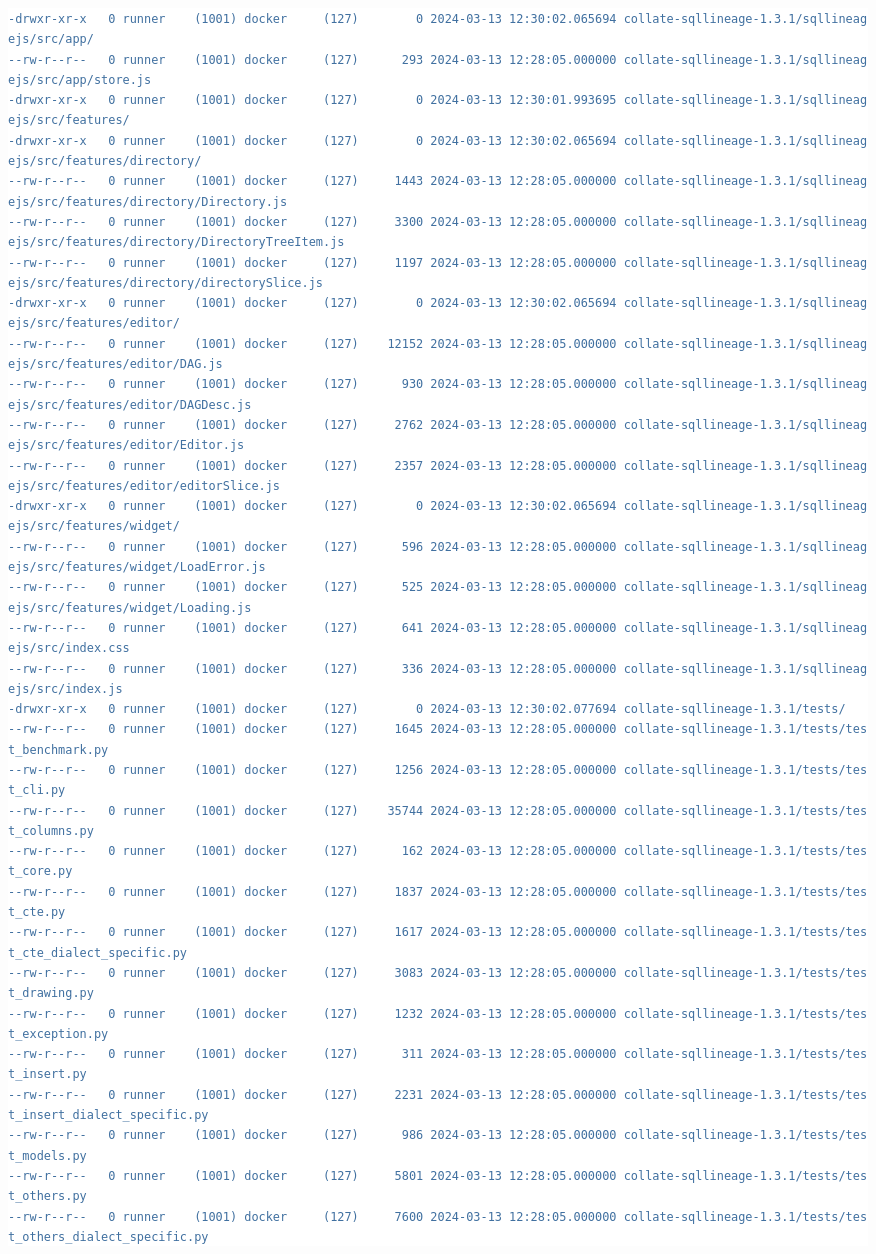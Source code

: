 ```diff
-drwxr-xr-x   0 runner    (1001) docker     (127)        0 2024-03-13 12:30:02.065694 collate-sqllineage-1.3.1/sqllineagejs/src/app/
--rw-r--r--   0 runner    (1001) docker     (127)      293 2024-03-13 12:28:05.000000 collate-sqllineage-1.3.1/sqllineagejs/src/app/store.js
-drwxr-xr-x   0 runner    (1001) docker     (127)        0 2024-03-13 12:30:01.993695 collate-sqllineage-1.3.1/sqllineagejs/src/features/
-drwxr-xr-x   0 runner    (1001) docker     (127)        0 2024-03-13 12:30:02.065694 collate-sqllineage-1.3.1/sqllineagejs/src/features/directory/
--rw-r--r--   0 runner    (1001) docker     (127)     1443 2024-03-13 12:28:05.000000 collate-sqllineage-1.3.1/sqllineagejs/src/features/directory/Directory.js
--rw-r--r--   0 runner    (1001) docker     (127)     3300 2024-03-13 12:28:05.000000 collate-sqllineage-1.3.1/sqllineagejs/src/features/directory/DirectoryTreeItem.js
--rw-r--r--   0 runner    (1001) docker     (127)     1197 2024-03-13 12:28:05.000000 collate-sqllineage-1.3.1/sqllineagejs/src/features/directory/directorySlice.js
-drwxr-xr-x   0 runner    (1001) docker     (127)        0 2024-03-13 12:30:02.065694 collate-sqllineage-1.3.1/sqllineagejs/src/features/editor/
--rw-r--r--   0 runner    (1001) docker     (127)    12152 2024-03-13 12:28:05.000000 collate-sqllineage-1.3.1/sqllineagejs/src/features/editor/DAG.js
--rw-r--r--   0 runner    (1001) docker     (127)      930 2024-03-13 12:28:05.000000 collate-sqllineage-1.3.1/sqllineagejs/src/features/editor/DAGDesc.js
--rw-r--r--   0 runner    (1001) docker     (127)     2762 2024-03-13 12:28:05.000000 collate-sqllineage-1.3.1/sqllineagejs/src/features/editor/Editor.js
--rw-r--r--   0 runner    (1001) docker     (127)     2357 2024-03-13 12:28:05.000000 collate-sqllineage-1.3.1/sqllineagejs/src/features/editor/editorSlice.js
-drwxr-xr-x   0 runner    (1001) docker     (127)        0 2024-03-13 12:30:02.065694 collate-sqllineage-1.3.1/sqllineagejs/src/features/widget/
--rw-r--r--   0 runner    (1001) docker     (127)      596 2024-03-13 12:28:05.000000 collate-sqllineage-1.3.1/sqllineagejs/src/features/widget/LoadError.js
--rw-r--r--   0 runner    (1001) docker     (127)      525 2024-03-13 12:28:05.000000 collate-sqllineage-1.3.1/sqllineagejs/src/features/widget/Loading.js
--rw-r--r--   0 runner    (1001) docker     (127)      641 2024-03-13 12:28:05.000000 collate-sqllineage-1.3.1/sqllineagejs/src/index.css
--rw-r--r--   0 runner    (1001) docker     (127)      336 2024-03-13 12:28:05.000000 collate-sqllineage-1.3.1/sqllineagejs/src/index.js
-drwxr-xr-x   0 runner    (1001) docker     (127)        0 2024-03-13 12:30:02.077694 collate-sqllineage-1.3.1/tests/
--rw-r--r--   0 runner    (1001) docker     (127)     1645 2024-03-13 12:28:05.000000 collate-sqllineage-1.3.1/tests/test_benchmark.py
--rw-r--r--   0 runner    (1001) docker     (127)     1256 2024-03-13 12:28:05.000000 collate-sqllineage-1.3.1/tests/test_cli.py
--rw-r--r--   0 runner    (1001) docker     (127)    35744 2024-03-13 12:28:05.000000 collate-sqllineage-1.3.1/tests/test_columns.py
--rw-r--r--   0 runner    (1001) docker     (127)      162 2024-03-13 12:28:05.000000 collate-sqllineage-1.3.1/tests/test_core.py
--rw-r--r--   0 runner    (1001) docker     (127)     1837 2024-03-13 12:28:05.000000 collate-sqllineage-1.3.1/tests/test_cte.py
--rw-r--r--   0 runner    (1001) docker     (127)     1617 2024-03-13 12:28:05.000000 collate-sqllineage-1.3.1/tests/test_cte_dialect_specific.py
--rw-r--r--   0 runner    (1001) docker     (127)     3083 2024-03-13 12:28:05.000000 collate-sqllineage-1.3.1/tests/test_drawing.py
--rw-r--r--   0 runner    (1001) docker     (127)     1232 2024-03-13 12:28:05.000000 collate-sqllineage-1.3.1/tests/test_exception.py
--rw-r--r--   0 runner    (1001) docker     (127)      311 2024-03-13 12:28:05.000000 collate-sqllineage-1.3.1/tests/test_insert.py
--rw-r--r--   0 runner    (1001) docker     (127)     2231 2024-03-13 12:28:05.000000 collate-sqllineage-1.3.1/tests/test_insert_dialect_specific.py
--rw-r--r--   0 runner    (1001) docker     (127)      986 2024-03-13 12:28:05.000000 collate-sqllineage-1.3.1/tests/test_models.py
--rw-r--r--   0 runner    (1001) docker     (127)     5801 2024-03-13 12:28:05.000000 collate-sqllineage-1.3.1/tests/test_others.py
--rw-r--r--   0 runner    (1001) docker     (127)     7600 2024-03-13 12:28:05.000000 collate-sqllineage-1.3.1/tests/test_others_dialect_specific.py
```
